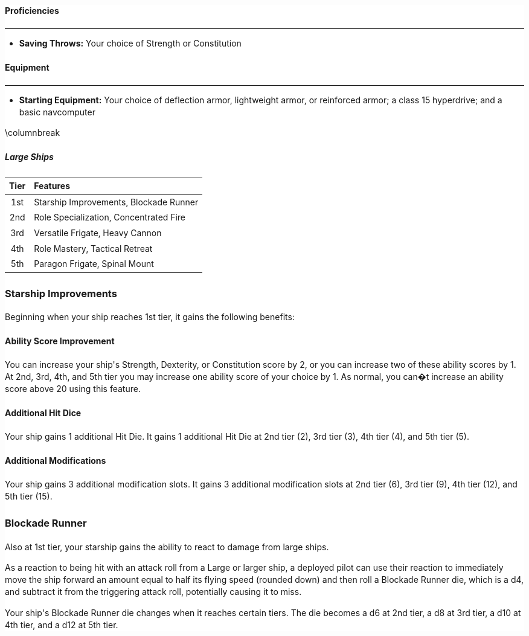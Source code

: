 #### Proficiencies
___
- **Saving Throws:** Your choice of Strength or Constitution

#### Equipment
___
- **Starting Equipment:** Your choice of deflection armor, lightweight armor, or reinforced armor; a class 15 hyperdrive; and a basic navcomputer

\columnbreak

<div class='classTable'>

##### Large Ships
| Tier | Features | 
|:---:|:---|
| 1st | Starship Improvements, Blockade Runner |
| 2nd | Role Specialization, Concentrated Fire |
| 3rd | Versatile Frigate, Heavy Cannon |
| 4th | Role Mastery, Tactical Retreat |
| 5th | Paragon Frigate, Spinal Mount | 

</div>

### Starship Improvements
Beginning when your ship reaches 1st tier, it gains the following benefits:

#### Ability Score Improvement
You can increase your ship's Strength, Dexterity, or Constitution score by 2, or you can increase two of these ability scores by 1. At 2nd, 3rd, 4th, and 5th tier you may increase one ability score of your choice by 1. As normal, you can�t increase an ability score above 20 using this feature.

#### Additional Hit Dice
Your ship gains 1 additional Hit Die. It gains 1 additional Hit Die at 2nd tier (2), 3rd tier (3), 4th tier (4), and 5th tier (5).

#### Additional Modifications
Your ship gains 3 additional modification slots. It gains 3 additional modification slots at 2nd tier (6), 3rd tier (9), 4th tier (12), and 5th tier (15).

### Blockade Runner
Also at 1st tier, your starship gains the ability to react to damage from large ships. 

As a reaction to being hit with an attack roll from a Large or larger ship, a deployed pilot can use their reaction to immediately move the ship forward an amount equal to half its flying speed (rounded down) and then roll a Blockade Runner die, which is a d4, and subtract it from the triggering attack roll, potentially causing it to miss.

Your ship's Blockade Runner die changes when it reaches certain tiers. The die becomes a d6 at 2nd tier, a d8 at 3rd tier, a d10 at 4th tier, and a d12 at 5th tier.
